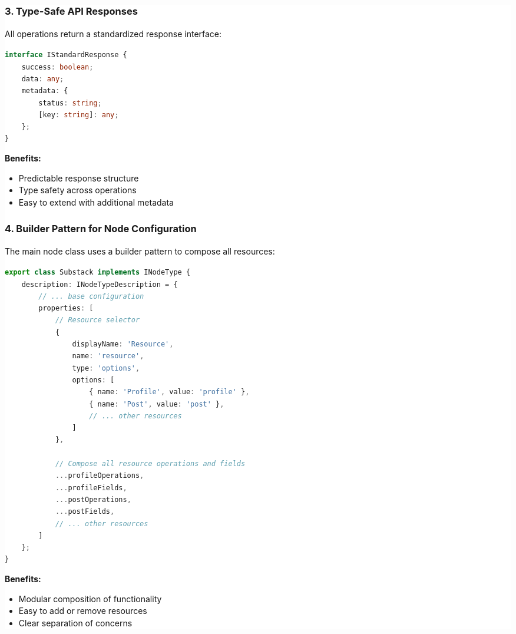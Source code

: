 ### 3. Type-Safe API Responses

All operations return a standardized response interface:

```typescript
interface IStandardResponse {
    success: boolean;
    data: any;
    metadata: {
        status: string;
        [key: string]: any;
    };
}
```

**Benefits:**
- Predictable response structure
- Type safety across operations
- Easy to extend with additional metadata

### 4. Builder Pattern for Node Configuration

The main node class uses a builder pattern to compose all resources:

```typescript
export class Substack implements INodeType {
    description: INodeTypeDescription = {
        // ... base configuration
        properties: [
            // Resource selector
            {
                displayName: 'Resource',
                name: 'resource',
                type: 'options',
                options: [
                    { name: 'Profile', value: 'profile' },
                    { name: 'Post', value: 'post' },
                    // ... other resources
                ]
            },
            
            // Compose all resource operations and fields
            ...profileOperations,
            ...profileFields,
            ...postOperations,
            ...postFields,
            // ... other resources
        ]
    };
}
```

**Benefits:**
- Modular composition of functionality
- Easy to add or remove resources
- Clear separation of concerns
